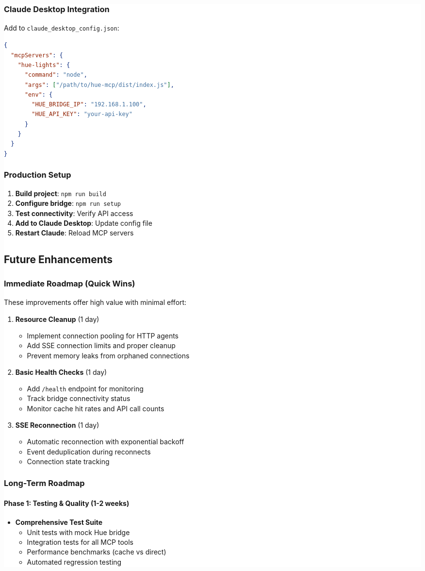 ### Claude Desktop Integration

Add to `claude_desktop_config.json`:

```json
{
  "mcpServers": {
    "hue-lights": {
      "command": "node",
      "args": ["/path/to/hue-mcp/dist/index.js"],
      "env": {
        "HUE_BRIDGE_IP": "192.168.1.100",
        "HUE_API_KEY": "your-api-key"
      }
    }
  }
}
```

### Production Setup
1. **Build project**: `npm run build`
2. **Configure bridge**: `npm run setup`
3. **Test connectivity**: Verify API access
4. **Add to Claude Desktop**: Update config file
5. **Restart Claude**: Reload MCP servers

## Future Enhancements

### Immediate Roadmap (Quick Wins)
These improvements offer high value with minimal effort:

1. **Resource Cleanup** (1 day)
   - Implement connection pooling for HTTP agents
   - Add SSE connection limits and proper cleanup
   - Prevent memory leaks from orphaned connections

2. **Basic Health Checks** (1 day)
   - Add `/health` endpoint for monitoring
   - Track bridge connectivity status
   - Monitor cache hit rates and API call counts

3. **SSE Reconnection** (1 day)
   - Automatic reconnection with exponential backoff
   - Event deduplication during reconnects
   - Connection state tracking

### Long-Term Roadmap

#### Phase 1: Testing & Quality (1-2 weeks)
- **Comprehensive Test Suite**
  - Unit tests with mock Hue bridge
  - Integration tests for all MCP tools
  - Performance benchmarks (cache vs direct)
  - Automated regression testing
